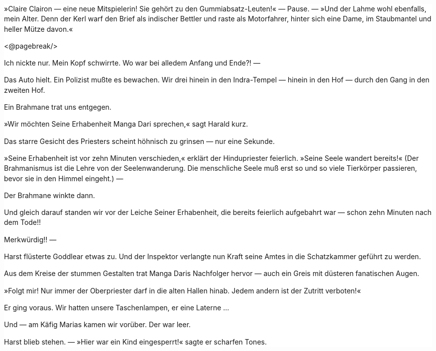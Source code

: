 »Claire Clairon — eine neue Mitspielerin! Sie gehört
zu den Gummiabsatz-Leuten!« — Pause. — »Und der
Lahme wohl ebenfalls, mein Alter. Denn der Kerl warf
den Brief als indischer Bettler und raste als Motorfahrer,
hinter sich eine Dame, im Staubmantel und heller Mütze
davon.«

<@pagebreak/>

Ich nickte nur. Mein Kopf schwirrte. Wo war bei
alledem Anfang und Ende?! —

Das Auto hielt. Ein Polizist mußte es bewachen.
Wir drei hinein in den Indra-Tempel — hinein in den
Hof — durch den Gang in den zweiten Hof.

Ein Brahmane trat uns entgegen.

»Wir möchten Seine Erhabenheit Manga Dari
sprechen,« sagt Harald kurz.

Das starre Gesicht des Priesters scheint höhnisch zu
grinsen — nur eine Sekunde.

»Seine Erhabenheit ist vor zehn Minuten verschieden,«
erklärt der Hindupriester feierlich. »Seine Seele wandert
bereits!« (Der Brahmanismus ist die Lehre von der
Seelenwanderung. Die menschliche Seele muß erst so und
so viele Tierkörper passieren, bevor sie in den Himmel eingeht.)
—

Der Brahmane winkte dann.

Und gleich darauf standen wir vor der Leiche Seiner
Erhabenheit, die bereits feierlich aufgebahrt war — schon
zehn Minuten nach dem Tode!!

Merkwürdig!! —

Harst flüsterte Goddlear etwas zu. Und der Inspektor
verlangte nun Kraft seine Amtes in die Schatzkammer geführt
zu werden.

Aus dem Kreise der stummen Gestalten trat Manga
Daris Nachfolger hervor — auch ein Greis mit düsteren
fanatischen Augen.

»Folgt mir! Nur immer der Oberpriester darf in die
alten Hallen hinab. Jedem andern ist der Zutritt verboten!«

Er ging voraus. Wir hatten unsere Taschenlampen,
er eine Laterne …

Und — am Käfig Marias kamen wir vorüber. Der
war leer.

Harst blieb stehen. — »Hier war ein Kind eingesperrt!«
sagte er scharfen Tones.
